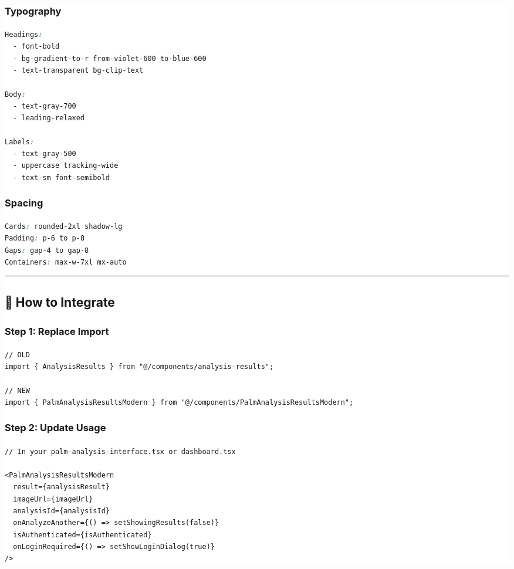 ### Typography
```css
Headings: 
  - font-bold
  - bg-gradient-to-r from-violet-600 to-blue-600
  - text-transparent bg-clip-text

Body:
  - text-gray-700
  - leading-relaxed

Labels:
  - text-gray-500
  - uppercase tracking-wide
  - text-sm font-semibold
```

### Spacing
```css
Cards: rounded-2xl shadow-lg
Padding: p-6 to p-8
Gaps: gap-4 to gap-8
Containers: max-w-7xl mx-auto
```

---

## 🚀 How to Integrate

### Step 1: Replace Import
```tsx
// OLD
import { AnalysisResults } from "@/components/analysis-results";

// NEW
import { PalmAnalysisResultsModern } from "@/components/PalmAnalysisResultsModern";
```

### Step 2: Update Usage
```tsx
// In your palm-analysis-interface.tsx or dashboard.tsx

<PalmAnalysisResultsModern
  result={analysisResult}
  imageUrl={imageUrl}
  analysisId={analysisId}
  onAnalyzeAnother={() => setShowingResults(false)}
  isAuthenticated={isAuthenticated}
  onLoginRequired={() => setShowLoginDialog(true)}
/>
```
